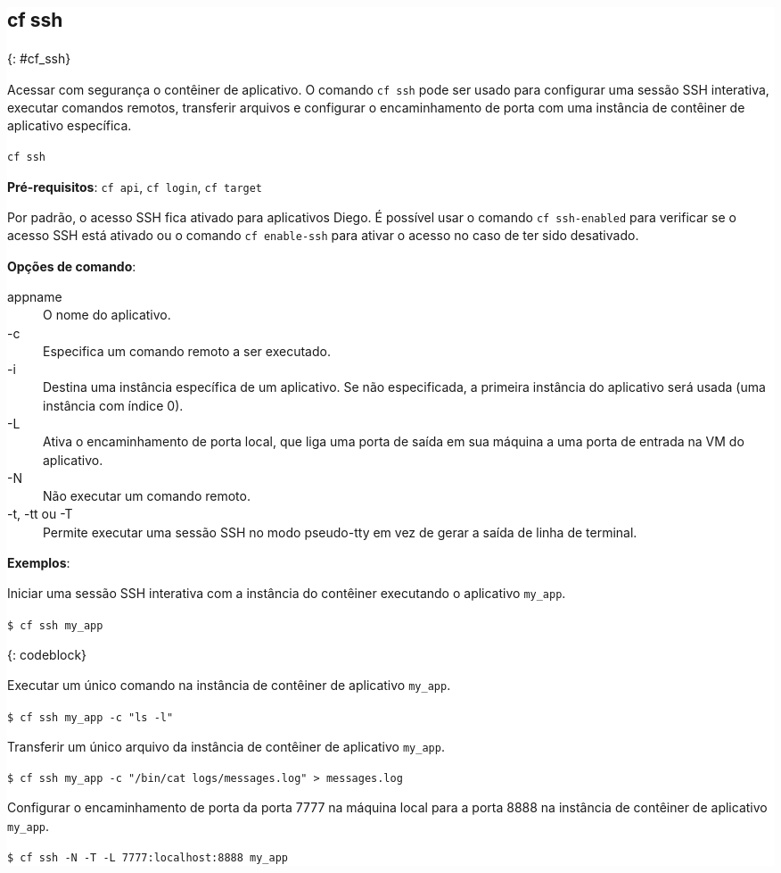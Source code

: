 
## cf ssh
{: #cf_ssh}

Acessar com segurança o contêiner de aplicativo. O comando `cf ssh` pode ser usado para configurar uma sessão SSH interativa, executar comandos remotos, transferir arquivos e configurar o encaminhamento de porta com uma instância de contêiner de aplicativo específica.

```
cf ssh
```
<strong>Pré-requisitos</strong>: `cf api`, `cf login`, `cf target`

Por padrão, o acesso SSH fica ativado para aplicativos Diego. É possível usar o comando `cf ssh-enabled` para verificar se o acesso SSH está ativado ou o comando `cf enable-ssh` para ativar o acesso no caso de ter sido desativado. 

<strong>Opções de comando</strong>:

<dl>
<dt>appname</dt>
<dd>O nome do aplicativo.</dd>
<dt>-c</dt>
<dd>Especifica um comando remoto a ser executado.</dd>
<dt>-i</dt>
<dd>Destina uma instância específica de um aplicativo. Se não especificada, a primeira instância do aplicativo será usada (uma instância com índice 0).</dd>
<dt>-L</dt>
<dd>Ativa o encaminhamento de porta local, que liga uma porta de saída em sua máquina a uma porta de entrada na VM do aplicativo.</dd>
<dt>-N</dt>
<dd>Não executar um comando remoto.</dd>
<dt>-t, -tt ou -T</dt>
<dd>Permite executar uma sessão SSH no modo pseudo-tty em vez de gerar a saída de linha de terminal.<dd>
</dl>

<strong>Exemplos</strong>:

Iniciar uma sessão SSH interativa com a instância do contêiner executando o aplicativo `my_app`.
```
$ cf ssh my_app
```
{: codeblock}

Executar um único comando na instância de contêiner de aplicativo `my_app`.
```
$ cf ssh my_app -c "ls -l"
```

Transferir um único arquivo da instância de contêiner de aplicativo `my_app`.
```
$ cf ssh my_app -c "/bin/cat logs/messages.log" > messages.log
```

Configurar o encaminhamento de porta da porta 7777 na máquina local para a porta 8888 na instância de contêiner de aplicativo `my_app`.
```
$ cf ssh -N -T -L 7777:localhost:8888 my_app

```
